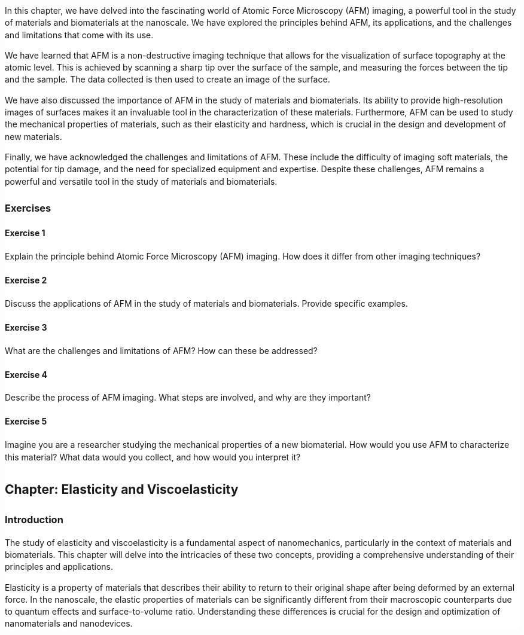 In this chapter, we have delved into the fascinating world of Atomic Force Microscopy (AFM) imaging, a powerful tool in the study of materials and biomaterials at the nanoscale. We have explored the principles behind AFM, its applications, and the challenges and limitations that come with its use. 

We have learned that AFM is a non-destructive imaging technique that allows for the visualization of surface topography at the atomic level. This is achieved by scanning a sharp tip over the surface of the sample, and measuring the forces between the tip and the sample. The data collected is then used to create an image of the surface.

We have also discussed the importance of AFM in the study of materials and biomaterials. Its ability to provide high-resolution images of surfaces makes it an invaluable tool in the characterization of these materials. Furthermore, AFM can be used to study the mechanical properties of materials, such as their elasticity and hardness, which is crucial in the design and development of new materials.

Finally, we have acknowledged the challenges and limitations of AFM. These include the difficulty of imaging soft materials, the potential for tip damage, and the need for specialized equipment and expertise. Despite these challenges, AFM remains a powerful and versatile tool in the study of materials and biomaterials.

### Exercises

#### Exercise 1
Explain the principle behind Atomic Force Microscopy (AFM) imaging. How does it differ from other imaging techniques?

#### Exercise 2
Discuss the applications of AFM in the study of materials and biomaterials. Provide specific examples.

#### Exercise 3
What are the challenges and limitations of AFM? How can these be addressed?

#### Exercise 4
Describe the process of AFM imaging. What steps are involved, and why are they important?

#### Exercise 5
Imagine you are a researcher studying the mechanical properties of a new biomaterial. How would you use AFM to characterize this material? What data would you collect, and how would you interpret it?

## Chapter: Elasticity and Viscoelasticity

### Introduction

The study of elasticity and viscoelasticity is a fundamental aspect of nanomechanics, particularly in the context of materials and biomaterials. This chapter will delve into the intricacies of these two concepts, providing a comprehensive understanding of their principles and applications.

Elasticity is a property of materials that describes their ability to return to their original shape after being deformed by an external force. In the nanoscale, the elastic properties of materials can be significantly different from their macroscopic counterparts due to quantum effects and surface-to-volume ratio. Understanding these differences is crucial for the design and optimization of nanomaterials and nanodevices.
